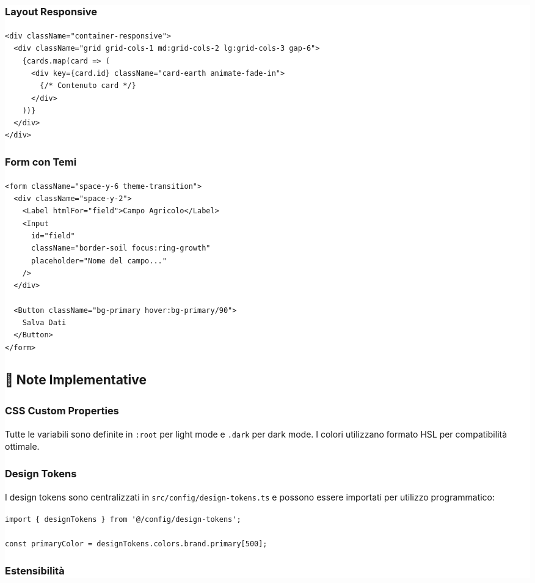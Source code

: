 ### Layout Responsive

```tsx
<div className="container-responsive">
  <div className="grid grid-cols-1 md:grid-cols-2 lg:grid-cols-3 gap-6">
    {cards.map(card => (
      <div key={card.id} className="card-earth animate-fade-in">
        {/* Contenuto card */}
      </div>
    ))}
  </div>
</div>
```

### Form con Temi

```tsx
<form className="space-y-6 theme-transition">
  <div className="space-y-2">
    <Label htmlFor="field">Campo Agricolo</Label>
    <Input 
      id="field"
      className="border-soil focus:ring-growth"
      placeholder="Nome del campo..."
    />
  </div>
  
  <Button className="bg-primary hover:bg-primary/90">
    Salva Dati
  </Button>
</form>
```

## 📝 Note Implementative

### CSS Custom Properties

Tutte le variabili sono definite in `:root` per light mode e `.dark` per dark mode. I colori utilizzano formato HSL per compatibilità ottimale.

### Design Tokens

I design tokens sono centralizzati in `src/config/design-tokens.ts` e possono essere importati per utilizzo programmatico:

```tsx
import { designTokens } from '@/config/design-tokens';

const primaryColor = designTokens.colors.brand.primary[500];
```

### Estensibilità
